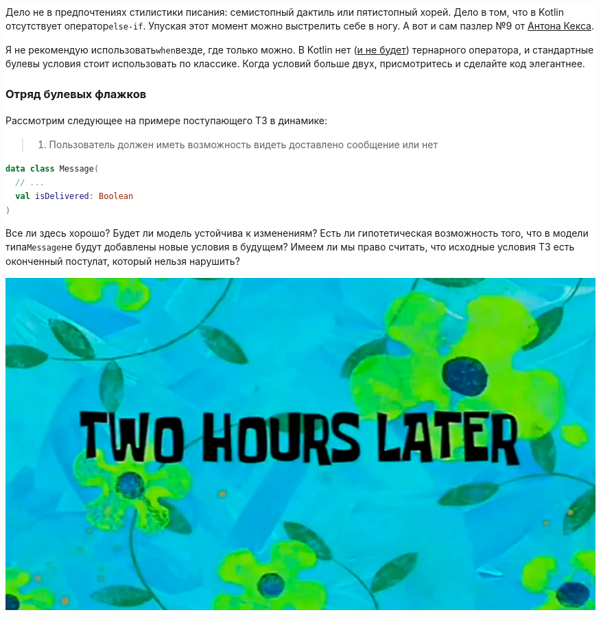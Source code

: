 Дело не в предпочтениях стилистики писания: семистопный дактиль или пятистопный хорей. Дело в том, что в Kotlin
отсутствует оператор`else-if`. Упуская этот момент можно выстрелить себе в ногу. А вот и сам пазлер №9 от
[Антона Кекса](https://habr.com/ru/company/jugru/blog/338924/).

Я не рекомендую использовать`when`везде, где только можно. В Kotlin нет
([и не будет](https://discuss.kotlinlang.org/t/announcement-about-closing-two-topics-and-a-code-of-conduct-reminder/9160))
тернарного оператора, и стандартные булевы условия стоит использовать по классике. Когда условий больше двух,
присмотритесь и сделайте код элегантнее.

### Отряд булевых флажков

Рассмотрим следующее на примере поступающего ТЗ в динамике:

> 1. Пользователь должен иметь возможность видеть доставлено сообщение или нет

```kotlin
data class Message(
  // ...
  val isDelivered: Boolean
)
```

Все ли здесь хорошо? Будет ли модель устойчива к изменениям? Есть ли гипотетическая возможность того, что в модели
типа`Message`не будут добавлены новые условия в будущем? Имеем ли мы право считать, что исходные условия ТЗ есть
оконченный постулат, который нельзя нарушить?

<p align="center">
  <img src="stop-refactoring-resources/two-hours-later.png" />
</p>

